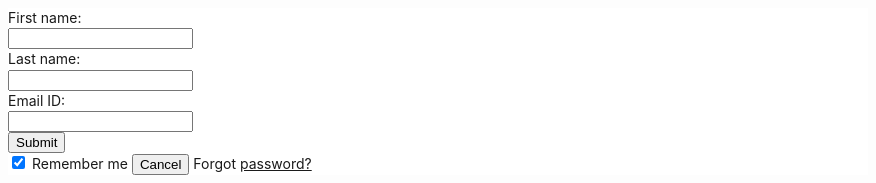 <body>
    <form>
        <div class="container">
            <label for="fname">First name:</label><br>
            <input type="text" id="fname" name="fname"><br>
            <label for="lname">Last name:</label><br>
            <input type="text" id="lname" name="lname"><br>
            <label for="email"> Email ID:</label><br>
            <input type="email" id="email" name="email"><br>
            <input type="submit" value="Submit"><br>
            <input type="checkbox" checked="checked"> Remember me   
            <button type="button" class="cancelbtn"> Cancel</button>   
            Forgot <a href="https://github.com/AtharvJosh/WebWeaver"> password? </a>   
        </div>
    </form>
</body>

</html>
